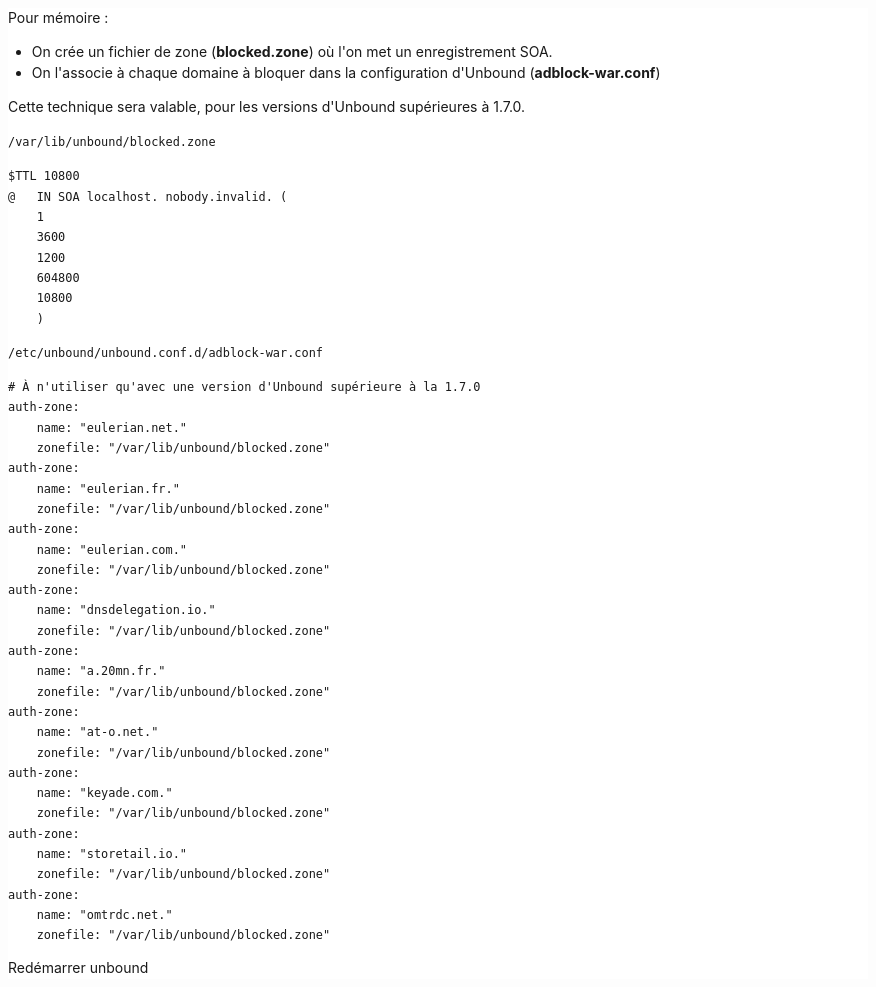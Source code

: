 Pour mémoire :

* On crée un fichier de zone (**blocked.zone**) où l'on met un enregistrement SOA.
* On l'associe à chaque domaine à bloquer dans la configuration d'Unbound (**adblock-war.conf**)

Cette technique sera valable, pour les versions d'Unbound supérieures à 1.7.0.

    /var/lib/unbound/blocked.zone

```
$TTL 10800
@	IN SOA localhost. nobody.invalid. (
	1
	3600
	1200
	604800
	10800
	)
```

    /etc/unbound/unbound.conf.d/adblock-war.conf

```
# À n'utiliser qu'avec une version d'Unbound supérieure à la 1.7.0
auth-zone:
	name: "eulerian.net."
	zonefile: "/var/lib/unbound/blocked.zone"
auth-zone:
	name: "eulerian.fr."
	zonefile: "/var/lib/unbound/blocked.zone"
auth-zone:
	name: "eulerian.com."
	zonefile: "/var/lib/unbound/blocked.zone"
auth-zone:
	name: "dnsdelegation.io."
	zonefile: "/var/lib/unbound/blocked.zone"
auth-zone:
	name: "a.20mn.fr."
	zonefile: "/var/lib/unbound/blocked.zone"
auth-zone:
	name: "at-o.net."
	zonefile: "/var/lib/unbound/blocked.zone"
auth-zone:
	name: "keyade.com."
	zonefile: "/var/lib/unbound/blocked.zone"
auth-zone:
	name: "storetail.io."
	zonefile: "/var/lib/unbound/blocked.zone"
auth-zone:
	name: "omtrdc.net."
	zonefile: "/var/lib/unbound/blocked.zone"
```

Redémarrer unbound
